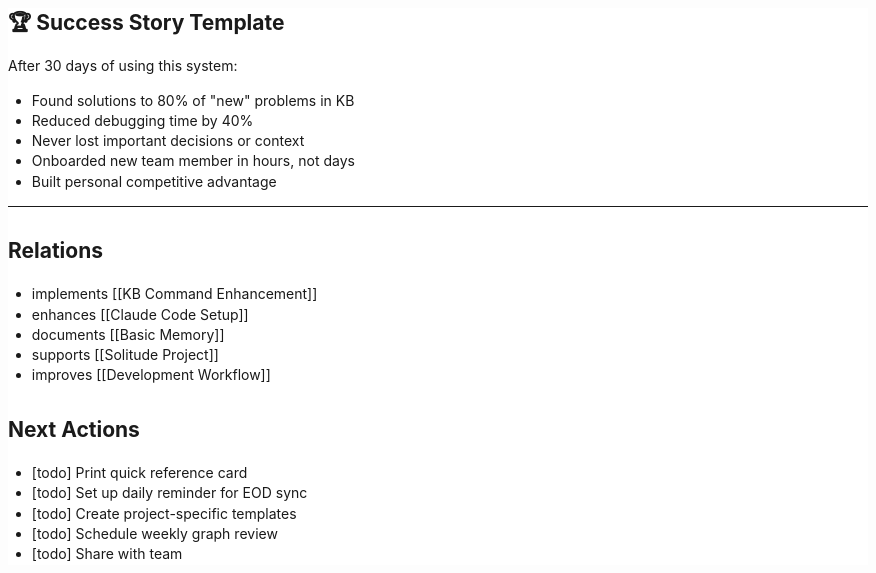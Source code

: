 
## 🏆 Success Story Template

After 30 days of using this system:
- Found solutions to 80% of "new" problems in KB
- Reduced debugging time by 40%
- Never lost important decisions or context
- Onboarded new team member in hours, not days
- Built personal competitive advantage

---

## Relations

- implements [[KB Command Enhancement]]
- enhances [[Claude Code Setup]]
- documents [[Basic Memory]]
- supports [[Solitude Project]]
- improves [[Development Workflow]]

## Next Actions

- [todo] Print quick reference card
- [todo] Set up daily reminder for EOD sync
- [todo] Create project-specific templates
- [todo] Schedule weekly graph review
- [todo] Share with team
